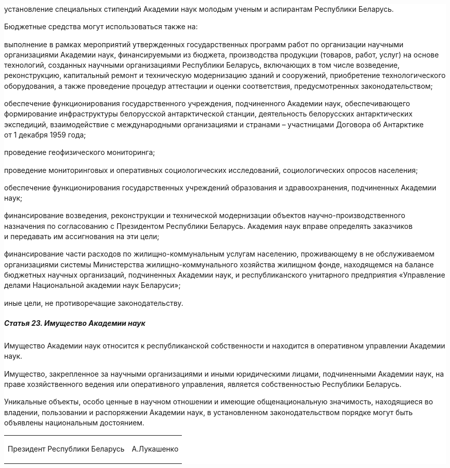 <p>установление специальных стипендий Академии наук молодым ученым и аспирантам Республики Беларусь.</p>
<p>Бюджетные средства могут использоваться также на:</p>
<p>выполнение в рамках мероприятий утвержденных государственных программ работ по организации научными организациями Академии наук, финансируемыми из бюджета, производства продукции (товаров, работ, услуг) на основе технологий, созданных научными организациями Республики Беларусь, включающих в том числе возведение, реконструкцию, капитальный ремонт и техническую модернизацию зданий и сооружений, приобретение технологического оборудования, а также проведение процедур аттестации и оценки соответствия, предусмотренных законодательством;</p>
<p>обеспечение функционирования государственного учреждения, подчиненного Академии наук, обеспечивающего формирование инфраструктуры белорусской антарктической станции, деятельность белорусских антарктических экспедиций, взаимодействие с международными организациями и странами – участницами Договора об Антарктике от 1 декабря 1959 года;</p>
<p>проведение геофизического мониторинга;</p>
<p>проведение мониторинговых и оперативных социологических исследований, социологических опросов населения;</p>
<p>обеспечение функционирования государственных учреждений образования и здравоохранения, подчиненных Академии наук;</p>
<p>финансирование возведения, реконструкции и технической модернизации объектов научно-производственного назначения по согласованию с Президентом Республики Беларусь. Академия наук вправе определять заказчиков и передавать им ассигнования на эти цели;</p>
<p>финансирование части расходов по жилищно-коммунальным услугам населению, проживающему в не обслуживаемом организациями системы Министерства жилищно-коммунального хозяйства жилищном фонде, находящемся на балансе бюджетных научных организаций, подчиненных Академии наук, и республиканского унитарного предприятия «Управление делами Национальной академии наук Беларуси»;</p>
<p>иные цели, не противоречащие законодательству.</p>
<h5>Статья 23. Имущество Академии наук</h5>
<p>Имущество Академии наук относится к республиканской собственности и находится в оперативном управлении Академии наук.</p>
<p>Имущество, закрепленное за научными организациями и иными юридическими лицами, подчиненными Академии наук, на праве хозяйственного ведения или оперативного управления, является собственностью Республики Беларусь.</p>
<p>Уникальные объекты, особо ценные в научном отношении и имеющие общенациональную значимость, находящиеся во владении, пользовании и распоряжении Академии наук, в установленном законодательством порядке могут быть объявлены национальным достоянием.</p>
<p></p>
<p></p>
<table><tr>
<td><p>Президент Республики Беларусь</p></td>
<td><p>А.Лукашенко</p></td>
</tr></table>
<p></p>